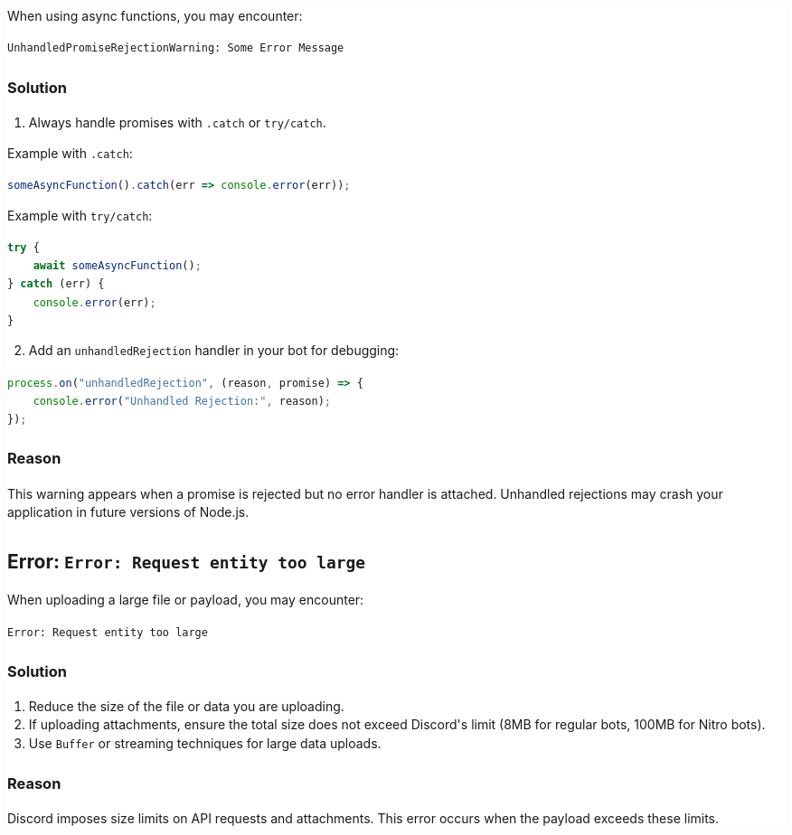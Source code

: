 When using async functions, you may encounter:

```bash
UnhandledPromiseRejectionWarning: Some Error Message
```

### Solution

1. Always handle promises with `.catch` or `try/catch`.

Example with `.catch`:

```javascript
someAsyncFunction().catch(err => console.error(err));
```

Example with `try/catch`:

```javascript
try {
    await someAsyncFunction();
} catch (err) {
    console.error(err);
}
```

2. Add an `unhandledRejection` handler in your bot for debugging:

```javascript
process.on("unhandledRejection", (reason, promise) => {
    console.error("Unhandled Rejection:", reason);
});
```

### Reason

This warning appears when a promise is rejected but no error handler is attached. Unhandled rejections may crash your application in future versions of Node.js.

## Error: `Error: Request entity too large`

When uploading a large file or payload, you may encounter:

```bash
Error: Request entity too large
```

### Solution

1. Reduce the size of the file or data you are uploading.
2. If uploading attachments, ensure the total size does not exceed Discord's limit (8MB for regular bots, 100MB for Nitro bots).
3. Use `Buffer` or streaming techniques for large data uploads.

### Reason

Discord imposes size limits on API requests and attachments. This error occurs when the payload exceeds these limits.
